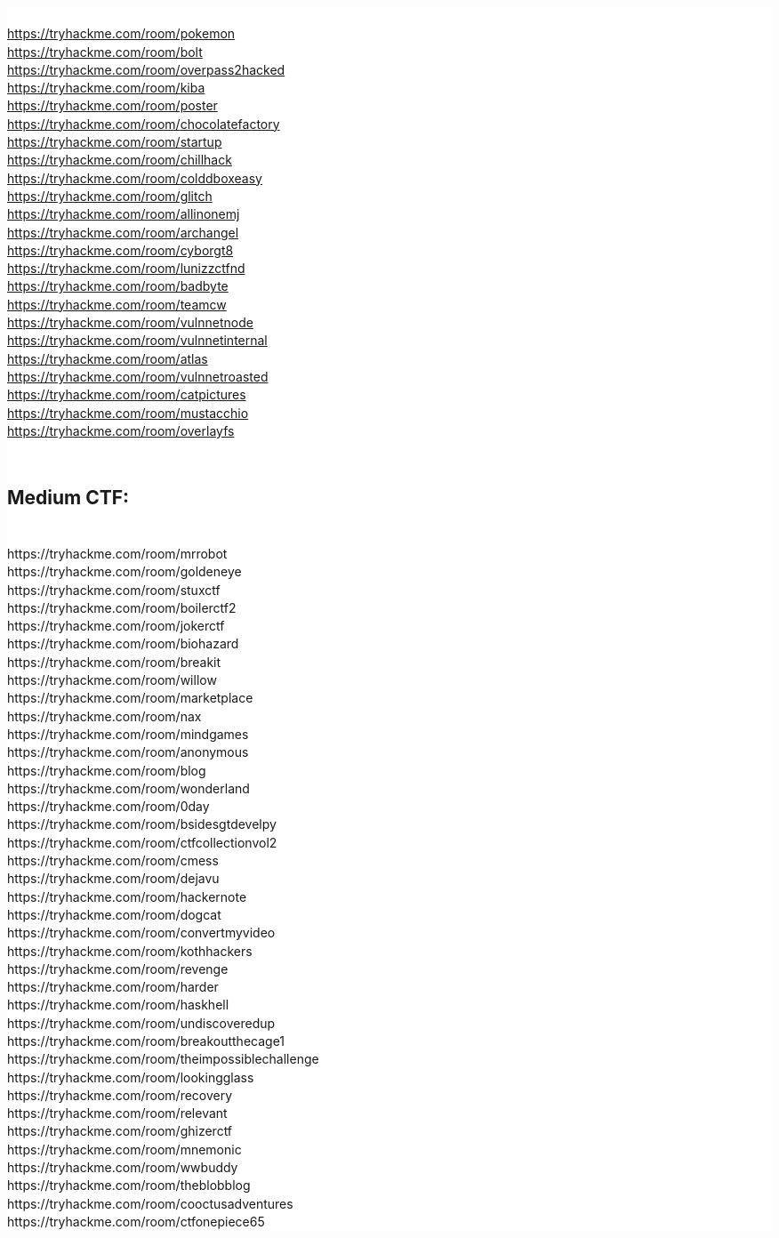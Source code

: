 <br/>https://tryhackme.com/room/pokemon
<br/>https://tryhackme.com/room/bolt
<br/>https://tryhackme.com/room/overpass2hacked
<br/>https://tryhackme.com/room/kiba
<br/>https://tryhackme.com/room/poster
<br/>https://tryhackme.com/room/chocolatefactory
<br/>https://tryhackme.com/room/startup
<br/>https://tryhackme.com/room/chillhack
<br/>https://tryhackme.com/room/colddboxeasy
<br/>https://tryhackme.com/room/glitch
<br/>https://tryhackme.com/room/allinonemj
<br/>https://tryhackme.com/room/archangel
<br/>https://tryhackme.com/room/cyborgt8
<br/>https://tryhackme.com/room/lunizzctfnd
<br/>https://tryhackme.com/room/badbyte
<br/>https://tryhackme.com/room/teamcw
<br/>https://tryhackme.com/room/vulnnetnode
<br/>https://tryhackme.com/room/vulnnetinternal
<br/>https://tryhackme.com/room/atlas
<br/>https://tryhackme.com/room/vulnnetroasted
<br/>https://tryhackme.com/room/catpictures
<br/>https://tryhackme.com/room/mustacchio
<br/>https://tryhackme.com/room/overlayfs
<br/>
<br/>
<h2>Medium CTF:</h2>
<br/>https://tryhackme.com/room/mrrobot
<br/>https://tryhackme.com/room/goldeneye
<br/>https://tryhackme.com/room/stuxctf
<br/>https://tryhackme.com/room/boilerctf2
<br/>https://tryhackme.com/room/jokerctf
<br/>https://tryhackme.com/room/biohazard
<br/>https://tryhackme.com/room/breakit
<br/>https://tryhackme.com/room/willow
<br/>https://tryhackme.com/room/marketplace
<br/>https://tryhackme.com/room/nax
<br/>https://tryhackme.com/room/mindgames
<br/>https://tryhackme.com/room/anonymous
<br/>https://tryhackme.com/room/blog
<br/>https://tryhackme.com/room/wonderland
<br/>https://tryhackme.com/room/0day
<br/>https://tryhackme.com/room/bsidesgtdevelpy
<br/>https://tryhackme.com/room/ctfcollectionvol2
<br/>https://tryhackme.com/room/cmess
<br/>https://tryhackme.com/room/dejavu
<br/>https://tryhackme.com/room/hackernote
<br/>https://tryhackme.com/room/dogcat
<br/>https://tryhackme.com/room/convertmyvideo
<br/>https://tryhackme.com/room/kothhackers
<br/>https://tryhackme.com/room/revenge
<br/>https://tryhackme.com/room/harder
<br/>https://tryhackme.com/room/haskhell
<br/>https://tryhackme.com/room/undiscoveredup
<br/>https://tryhackme.com/room/breakoutthecage1
<br/>https://tryhackme.com/room/theimpossiblechallenge
<br/>https://tryhackme.com/room/lookingglass
<br/>https://tryhackme.com/room/recovery
<br/>https://tryhackme.com/room/relevant
<br/>https://tryhackme.com/room/ghizerctf
<br/>https://tryhackme.com/room/mnemonic
<br/>https://tryhackme.com/room/wwbuddy
<br/>https://tryhackme.com/room/theblobblog
<br/>https://tryhackme.com/room/cooctusadventures
<br/>https://tryhackme.com/room/ctfonepiece65